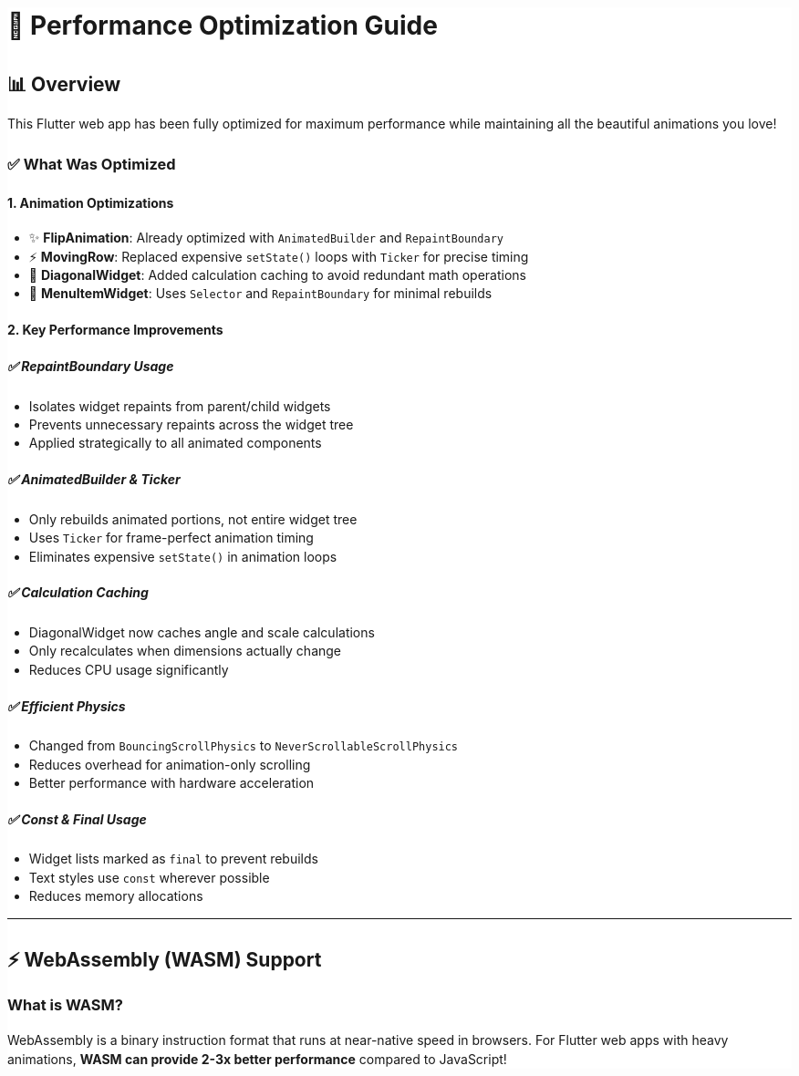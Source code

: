# 🚀 Performance Optimization Guide

## 📊 Overview

This Flutter web app has been fully optimized for maximum performance while maintaining all the beautiful animations you love! 

### ✅ What Was Optimized

#### 1. **Animation Optimizations**
- ✨ **FlipAnimation**: Already optimized with `AnimatedBuilder` and `RepaintBoundary`
- ⚡ **MovingRow**: Replaced expensive `setState()` loops with `Ticker` for precise timing
- 🔄 **DiagonalWidget**: Added calculation caching to avoid redundant math operations
- 🎨 **MenuItemWidget**: Uses `Selector` and `RepaintBoundary` for minimal rebuilds

#### 2. **Key Performance Improvements**

##### ✅ RepaintBoundary Usage
- Isolates widget repaints from parent/child widgets
- Prevents unnecessary repaints across the widget tree
- Applied strategically to all animated components

##### ✅ AnimatedBuilder & Ticker
- Only rebuilds animated portions, not entire widget tree
- Uses `Ticker` for frame-perfect animation timing
- Eliminates expensive `setState()` in animation loops

##### ✅ Calculation Caching
- DiagonalWidget now caches angle and scale calculations
- Only recalculates when dimensions actually change
- Reduces CPU usage significantly

##### ✅ Efficient Physics
- Changed from `BouncingScrollPhysics` to `NeverScrollableScrollPhysics`
- Reduces overhead for animation-only scrolling
- Better performance with hardware acceleration

##### ✅ Const & Final Usage
- Widget lists marked as `final` to prevent rebuilds
- Text styles use `const` wherever possible
- Reduces memory allocations

---

## ⚡ WebAssembly (WASM) Support

### What is WASM?

WebAssembly is a binary instruction format that runs at near-native speed in browsers. For Flutter web apps with heavy animations, **WASM can provide 2-3x better performance** compared to JavaScript!

